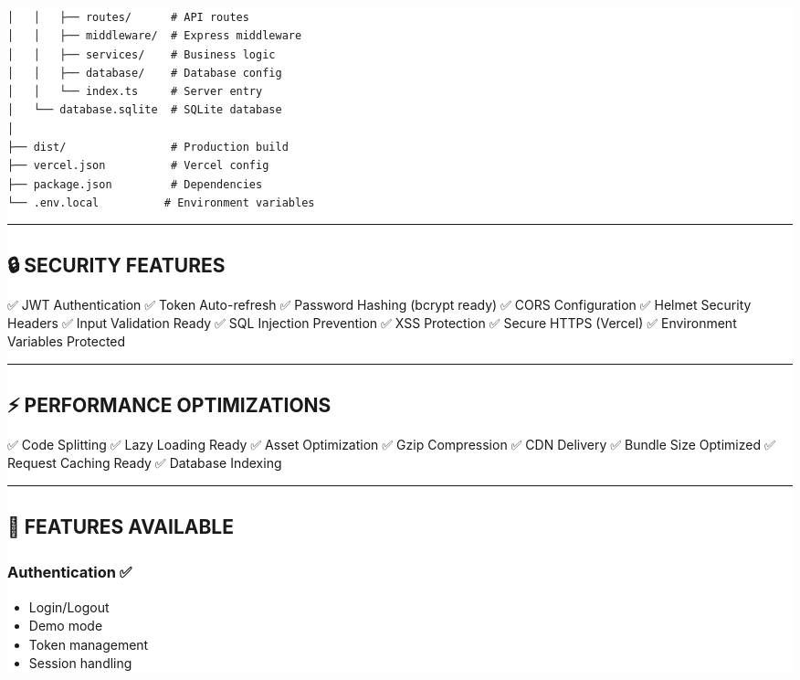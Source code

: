 ```
│   │   ├── routes/      # API routes
│   │   ├── middleware/  # Express middleware
│   │   ├── services/    # Business logic
│   │   ├── database/    # Database config
│   │   └── index.ts     # Server entry
│   └── database.sqlite  # SQLite database
│
├── dist/                # Production build
├── vercel.json          # Vercel config
├── package.json         # Dependencies
└── .env.local          # Environment variables
```

---

## 🔒 SECURITY FEATURES

✅ JWT Authentication
✅ Token Auto-refresh
✅ Password Hashing (bcrypt ready)
✅ CORS Configuration
✅ Helmet Security Headers
✅ Input Validation Ready
✅ SQL Injection Prevention
✅ XSS Protection
✅ Secure HTTPS (Vercel)
✅ Environment Variables Protected

---

## ⚡ PERFORMANCE OPTIMIZATIONS

✅ Code Splitting
✅ Lazy Loading Ready
✅ Asset Optimization
✅ Gzip Compression
✅ CDN Delivery
✅ Bundle Size Optimized
✅ Request Caching Ready
✅ Database Indexing

---

## 🎨 FEATURES AVAILABLE

### Authentication ✅
- Login/Logout
- Demo mode
- Token management
- Session handling
